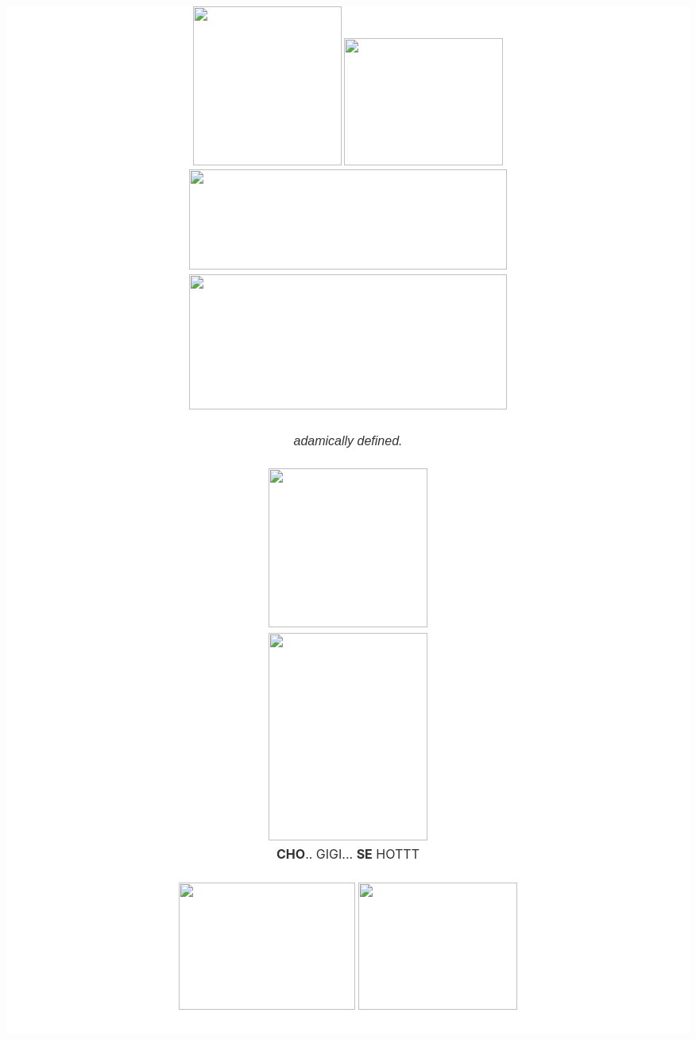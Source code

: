 <div style="text-align: center;"><a href="./DICK.html"><img alt="" border="0" height="200" id="BLOGGER_PHOTO_ID_6499142924644805442" src="https://4.bp.blogspot.com/-j7r8Bo_CHDA/WjGYDlfya0I/AAAAAAAALvU/vThXvKw9Wis8QUFm1ZpfAsbyomnol86bwCK4BGAYYCw/s200/image-729796.png" width="187" /></a>&nbsp;<a href="http://4.bp.blogspot.com/-TLplauNaFpc/WjGYDzfBLdI/AAAAAAAALvc/tkN1YKfuLacM8H6fGhFX0lzY3xewoFOfgCK4BGAYYCw/s1600/image-730978.png"><img alt="" border="0" height="160" id="BLOGGER_PHOTO_ID_6499142928399674834" src="https://4.bp.blogspot.com/-TLplauNaFpc/WjGYDzfBLdI/AAAAAAAALvc/tkN1YKfuLacM8H6fGhFX0lzY3xewoFOfgCK4BGAYYCw/s200/image-730978.png" width="200" /></a></div>

<div style="text-align: center;"><a href="./OMEALFHT.html"><img alt="" border="0" height="126" id="BLOGGER_PHOTO_ID_6499142928376296274" src="https://3.bp.blogspot.com/-81EQrPhVKYM/WjGYDzZcc1I/AAAAAAAALvk/CmHPUv9sjH05LnhU849PiZJVbj291hS8QCK4BGAYYCw/s400/image-731658.png" width="400" /></a></div>

<div style="text-align: center;"><a href="./HADID.html"><img alt="" border="0" height="170" id="BLOGGER_PHOTO_ID_6499142933342220098" src="https://2.bp.blogspot.com/-heaUrJqtl1Y/WjGYEF5ab0I/AAAAAAAALvs/jsQbI313TD8wxUSX3itvQSYU-9cU_0UfwCK4BGAYYCw/s400/image-732753.png" width="400" /></a></div>

<div style="text-align: center;">
<div style="color: #333333; font-family: &quot;Open Sans&quot;,sans-serif; font-size: 16px;">&nbsp;</div>

<div style="color: #333333; font-size: 16px;"><i><span style="font-family: &quot;comic sans ms&quot; , sans-serif;">adamically defined.</span></i></div>

<div style="color: #333333; font-size: 16px;">&nbsp;</div>

<div style="color: #333333; font-size: 16px;"><i><span style="font-family: &quot;comic sans ms&quot; , sans-serif;"><a href="./CINOIZE.html"><img alt="" id="BLOGGER_PHOTO_ID_6499142942935516882" src="https://2.bp.blogspot.com/-et-Z7CAiagM/WjGYEpoohtI/AAAAAAAALv0/fa4dWM2UzgAkjeoQkkC2t9J8ua6ltdjJACK4BGAYYCw/s320/image-733924.png" style="border-width: 0px; border-style: solid; height: 200px; width: 200px;" /></a></span></i></div>

<div style="color: #333333; font-size: 16px;"><a href="./HADID.html"><img src="https://i.imgur.com/XyduswV.png" style="height: 261px; width: 200px;" /></a></div>

<div style="color: #333333; font-size: 16px;"><strong>CHO</strong>.. GIGI... <strong>SE</strong> HOTTT</div>
</div>

<div style="text-align: center;">&nbsp;</div>

<div hspace="streak-pt-mark" style="max-height: 1px;"><img alt="" src="https://mailfoogae.appspot.com/t?sender=aYWRhbUBmcm9tdGhlbWFjaGluZS5vcmc%3D&amp;type=zerocontent&amp;guid=9bdecb82-1adb-4219-8614-2c12c35c0bfe" style="max-height: 0px; overflow: hidden; width: 0px;" /><span style="color: white; font-size: xx-small;">ᐧ</span></div>

<div hspace="streak-pt-mark" style="max-height: 1px;"><img alt="" src="https://mailfoogae.appspot.com/t?sender=aYWRhbUBmcm9tdGhlbWFjaGluZS5vcmc%3D&amp;type=zerocontent&amp;guid=60f56a40-d391-4352-99cd-44b27ee52928" style="max-height: 0px; overflow: hidden; width: 0px;" /><span style="color: white; font-size: xx-small;">ᐧ</span></div>

<div hspace="streak-pt-mark" style="max-height: 1px;"><img alt="" src="https://mailfoogae.appspot.com/t?sender=aYWRhbUBmcm9tdGhlbWFjaGluZS5vcmc%3D&amp;type=zerocontent&amp;guid=7c499f89-77f3-4151-9a18-422a8a4266a8" style="max-height: 0px; overflow: hidden; width: 0px;" /><span style="color: white; font-size: xx-small;">ᐧ</span></div>

<div hspace="streak-pt-mark" style="max-height: 1px;"><img alt="" src="https://mailfoogae.appspot.com/t?sender=aYWRhbUBmcm9tdGhlbWFjaGluZS5vcmc%3D&amp;type=zerocontent&amp;guid=1ef269bd-01df-453f-b720-4fb0a4f8bf8a" style="max-height: 0px; overflow: hidden; width: 0px;" /><span style="color: white; font-size: xx-small;">ᐧ</span></div>

<div dir="ltr">
<div class="gmail_quote">
<div dir="ltr">
<div style="text-align: center;">
<div style="color: #333333;">
<div style="font-family: &quot;Open Sans&quot;,sans-serif; font-size: 16px;"><a href="./NITY.html"><img alt="" id="BLOGGER_PHOTO_ID_6498786769237643010" src="https://4.bp.blogspot.com/-dP1cmJThMjI/WjBUInNrDwI/AAAAAAAALow/8NikdsXBwXs1jDSREWKc5N3YZ0bRMkhmgCK4BGAYYCw/s320/image-706374.png" style="border-width: 0px; border-style: solid; height: 160px; width: 222px;" /></a><span style="color: rgb(34 , 34 , 34); font-family: &quot;arial&quot; , sans-serif; font-size: small;">&nbsp;</span><a href="./CURE.html"><img alt="" id="BLOGGER_PHOTO_ID_6498786773749698130" src="https://1.bp.blogspot.com/-0E6bk_on2Fk/WjBUI4BbjlI/AAAAAAAALo4/87G5s3H-JikYRCtzAoR9UdvkCZwqsLVfQCK4BGAYYCw/s320/image-707313.png" style="border-width: 0px; border-style: solid; width: 200px; height: 160px;" /></a></div>

<div style="font-family: &quot;open sans&quot;, sans-serif; font-size: 16px; text-align: justify;">&nbsp;</div>

